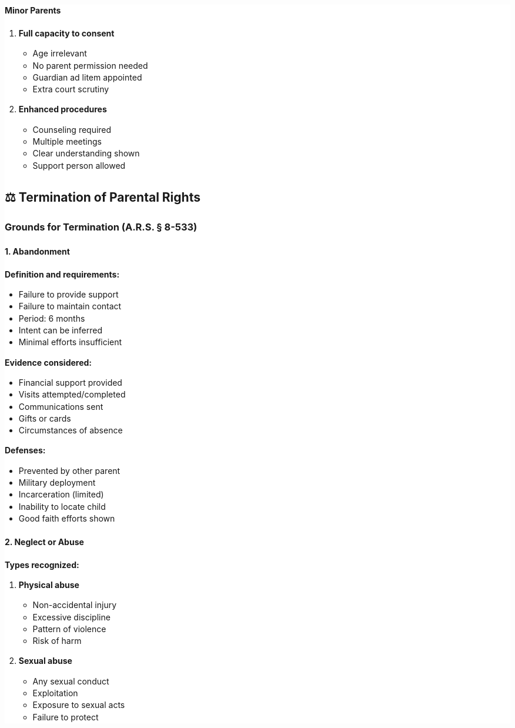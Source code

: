 #### Minor Parents
1. **Full capacity to consent**
   - Age irrelevant
   - No parent permission needed
   - Guardian ad litem appointed
   - Extra court scrutiny

2. **Enhanced procedures**
   - Counseling required
   - Multiple meetings
   - Clear understanding shown
   - Support person allowed

## ⚖️ Termination of Parental Rights

### Grounds for Termination (A.R.S. § 8-533)

#### 1. Abandonment
**Definition and requirements:**
- Failure to provide support
- Failure to maintain contact
- Period: 6 months
- Intent can be inferred
- Minimal efforts insufficient

**Evidence considered:**
- Financial support provided
- Visits attempted/completed
- Communications sent
- Gifts or cards
- Circumstances of absence

**Defenses:**
- Prevented by other parent
- Military deployment
- Incarceration (limited)
- Inability to locate child
- Good faith efforts shown

#### 2. Neglect or Abuse
**Types recognized:**
1. **Physical abuse**
   - Non-accidental injury
   - Excessive discipline
   - Pattern of violence
   - Risk of harm

2. **Sexual abuse**
   - Any sexual conduct
   - Exploitation
   - Exposure to sexual acts
   - Failure to protect
